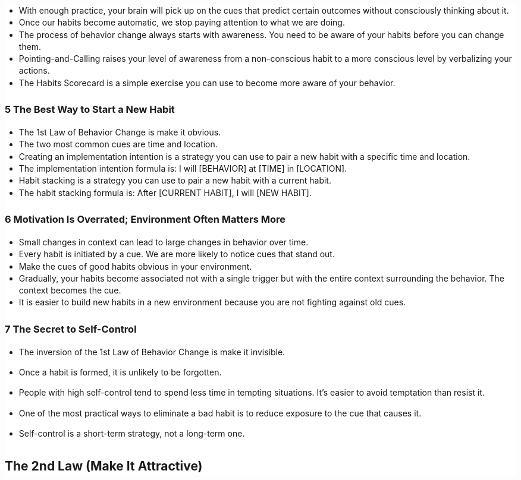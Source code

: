 - With enough practice, your brain will pick up on the cues that
  predict certain outcomes without consciously thinking about it.
- Once our habits become automatic, we stop paying attention to
  what we are doing.
- The process of behavior change always starts with awareness. You
  need to be aware of your habits before you can change them.
- Pointing-and-Calling raises your level of awareness from a
  non-conscious habit to a more conscious level by verbalizing your
  actions.
- The Habits Scorecard is a simple exercise you can use to become
  more aware of your behavior.

### 5 The Best Way to Start a New Habit

- The 1st Law of Behavior Change is make it obvious.
- The two most common cues are time and location.
- Creating an implementation intention is a strategy you can use to
  pair a new habit with a specific time and location.
- The implementation intention formula is: I will [BEHAVIOR] at
  [TIME] in [LOCATION].
- Habit stacking is a strategy you can use to pair a new habit with a
  current habit.
- The habit stacking formula is: After [CURRENT HABIT], I will
  [NEW HABIT].

### 6 Motivation Is Overrated; Environment Often Matters More

- Small changes in context can lead to large changes in behavior
  over time.
- Every habit is initiated by a cue. We are more likely to notice cues
  that stand out.
- Make the cues of good habits obvious in your environment.
- Gradually, your habits become associated not with a single trigger
  but with the entire context surrounding the behavior. The context
  becomes the cue.
- It is easier to build new habits in a new environment because you
  are not fighting against old cues.

### 7 The Secret to Self-Control

- The inversion of the 1st Law of Behavior Change is make it
  invisible.
- Once a habit is formed, it is unlikely to be forgotten.
- People with high self-control tend to spend less time in tempting
  situations. It’s easier to avoid temptation than resist it.
- One of the most practical ways to eliminate a bad habit is to
  reduce exposure to the cue that causes it.

- Self-control is a short-term strategy, not a long-term one.

## The 2nd Law (Make It Attractive)
